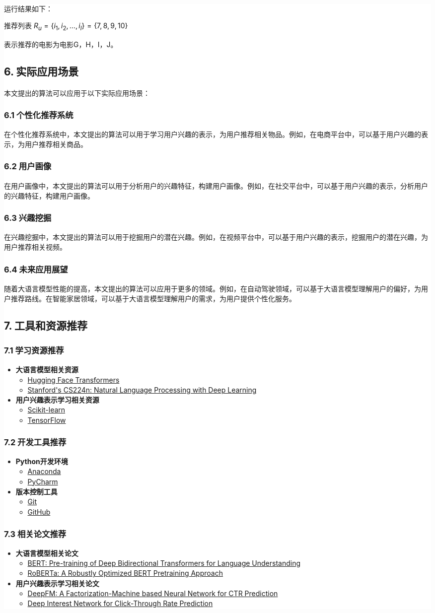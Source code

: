 运行结果如下：

推荐列表 $R_u = \{i_1, i_2, \ldots, i_l\} = \{7, 8, 9, 10\}$

表示推荐的电影为电影G，H，I，J。

## 6. 实际应用场景

本文提出的算法可以应用于以下实际应用场景：

### 6.1 个性化推荐系统

在个性化推荐系统中，本文提出的算法可以用于学习用户兴趣的表示，为用户推荐相关物品。例如，在电商平台中，可以基于用户兴趣的表示，为用户推荐相关商品。

### 6.2 用户画像

在用户画像中，本文提出的算法可以用于分析用户的兴趣特征，构建用户画像。例如，在社交平台中，可以基于用户兴趣的表示，分析用户的兴趣特征，构建用户画像。

### 6.3 兴趣挖掘

在兴趣挖掘中，本文提出的算法可以用于挖掘用户的潜在兴趣。例如，在视频平台中，可以基于用户兴趣的表示，挖掘用户的潜在兴趣，为用户推荐相关视频。

### 6.4 未来应用展望

随着大语言模型性能的提高，本文提出的算法可以应用于更多的领域。例如，在自动驾驶领域，可以基于大语言模型理解用户的偏好，为用户推荐路线。在智能家居领域，可以基于大语言模型理解用户的需求，为用户提供个性化服务。

## 7. 工具和资源推荐

### 7.1 学习资源推荐

* **大语言模型相关资源**
	+ [Hugging Face Transformers](https://huggingface.co/transformers/)
	+ [Stanford's CS224n: Natural Language Processing with Deep Learning](https://online.stanford.edu/courses/cs224n-natural-language-processing-deep-learning-winter-2019)
* **用户兴趣表示学习相关资源**
	+ [Scikit-learn](https://scikit-learn.org/stable/)
	+ [TensorFlow](https://www.tensorflow.org/)

### 7.2 开发工具推荐

* **Python开发环境**
	+ [Anaconda](https://www.anaconda.com/)
	+ [PyCharm](https://www.jetbrains.com/pycharm/)
* **版本控制工具**
	+ [Git](https://git-scm.com/)
	+ [GitHub](https://github.com/)

### 7.3 相关论文推荐

* **大语言模型相关论文**
	+ [BERT: Pre-training of Deep Bidirectional Transformers for Language Understanding](https://arxiv.org/abs/1810.04805)
	+ [RoBERTa: A Robustly Optimized BERT Pretraining Approach](https://arxiv.org/abs/1907.11692)
* **用户兴趣表示学习相关论文**
	+ [DeepFM: A Factorization-Machine based Neural Network for CTR Prediction](https://arxiv.org/abs/1703.04247)
	+ [Deep Interest Network for Click-Through Rate Prediction](https://arxiv.org/abs/1706.06978)
